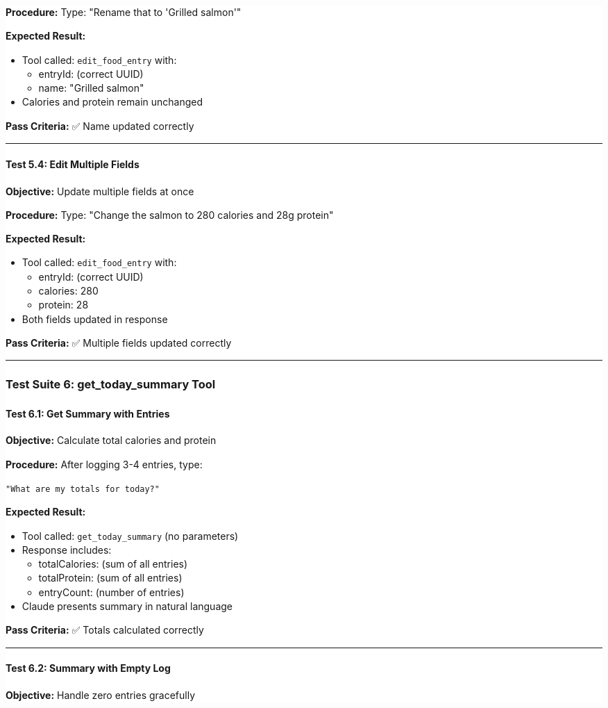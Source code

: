 **Procedure:**
Type: "Rename that to 'Grilled salmon'"

**Expected Result:**
- Tool called: `edit_food_entry` with:
  - entryId: (correct UUID)
  - name: "Grilled salmon"
- Calories and protein remain unchanged

**Pass Criteria:** ✅ Name updated correctly

---

#### Test 5.4: Edit Multiple Fields
**Objective:** Update multiple fields at once

**Procedure:**
Type: "Change the salmon to 280 calories and 28g protein"

**Expected Result:**
- Tool called: `edit_food_entry` with:
  - entryId: (correct UUID)
  - calories: 280
  - protein: 28
- Both fields updated in response

**Pass Criteria:** ✅ Multiple fields updated correctly

---

### Test Suite 6: get_today_summary Tool

#### Test 6.1: Get Summary with Entries
**Objective:** Calculate total calories and protein

**Procedure:**
After logging 3-4 entries, type:
```
"What are my totals for today?"
```

**Expected Result:**
- Tool called: `get_today_summary` (no parameters)
- Response includes:
  - totalCalories: (sum of all entries)
  - totalProtein: (sum of all entries)
  - entryCount: (number of entries)
- Claude presents summary in natural language

**Pass Criteria:** ✅ Totals calculated correctly

---

#### Test 6.2: Summary with Empty Log
**Objective:** Handle zero entries gracefully
